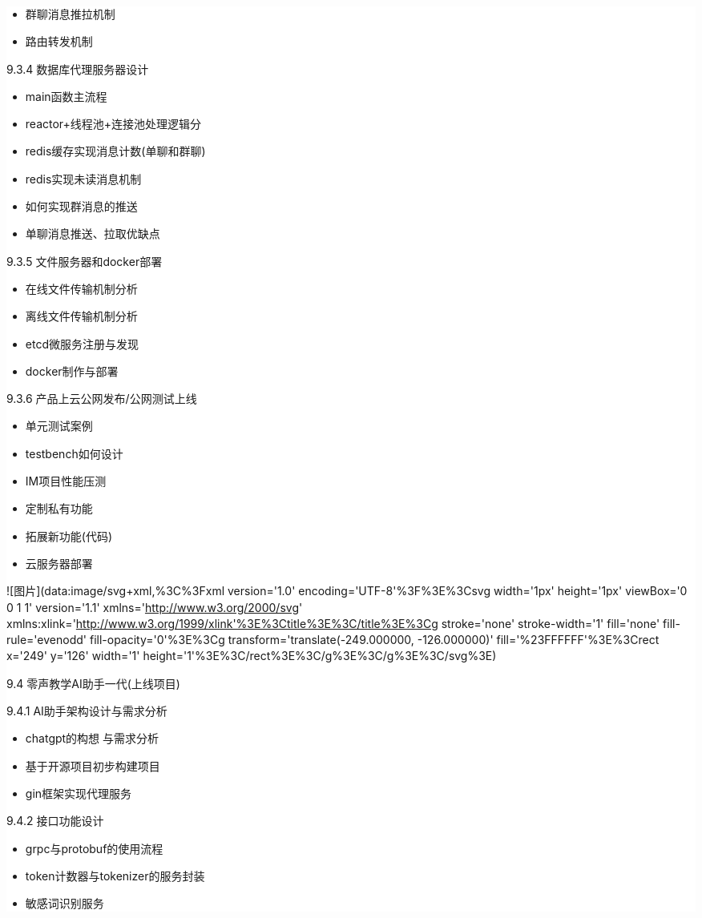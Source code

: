 - 群聊消息推拉机制

- 路由转发机制

9.3.4 数据库代理服务器设计

- main函数主流程

- reactor+线程池+连接池处理逻辑分

- redis缓存实现消息计数(单聊和群聊)

- redis实现未读消息机制

- 如何实现群消息的推送

- 单聊消息推送、拉取优缺点

9.3.5 文件服务器和docker部署

- 在线文件传输机制分析

- 离线文件传输机制分析

- etcd微服务注册与发现

- docker制作与部署

9.3.6 产品上云公网发布/公网测试上线

- 单元测试案例

- testbench如何设计

- IM项目性能压测

- 定制私有功能

- 拓展新功能(代码)

- 云服务器部署

!\[图片\](data:image/svg+xml,%3C%3Fxml version='1.0' encoding='UTF-8'%3F%3E%3Csvg width='1px' height='1px' viewBox='0 0 1 1' version='1.1' xmlns='http://www.w3.org/2000/svg' xmlns:xlink='http://www.w3.org/1999/xlink'%3E%3Ctitle%3E%3C/title%3E%3Cg stroke='none' stroke-width='1' fill='none' fill-rule='evenodd' fill-opacity='0'%3E%3Cg transform='translate(-249.000000, -126.000000)' fill='%23FFFFFF'%3E%3Crect x='249' y='126' width='1' height='1'%3E%3C/rect%3E%3C/g%3E%3C/g%3E%3C/svg%3E)

9.4 零声教学AI助手一代(上线项目)

9.4.1 AI助手架构设计与需求分析

- chatgpt的构想 与需求分析

- 基于开源项目初步构建项目

- gin框架实现代理服务

9.4.2 接口功能设计

- grpc与protobuf的使用流程

- token计数器与tokenizer的服务封装

- 敏感词识别服务

